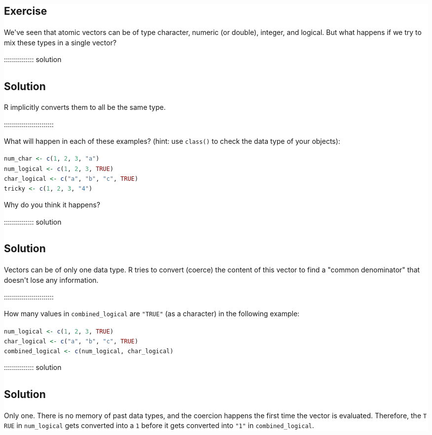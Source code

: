 ## Exercise

We've seen that atomic vectors can be of type character, numeric (or double),
integer, and logical. But what happens if we try to mix these types in a
single vector?

:::::::::::::::  solution

## Solution

R implicitly converts them to all be the same type.

:::::::::::::::::::::::::

What will happen in each of these examples? (hint: use `class()`
to check the data type of your objects):


```r
num_char <- c(1, 2, 3, "a")
num_logical <- c(1, 2, 3, TRUE)
char_logical <- c("a", "b", "c", TRUE)
tricky <- c(1, 2, 3, "4")
```

Why do you think it happens?

:::::::::::::::  solution

## Solution

Vectors can be of only one data type. R tries to
convert (coerce) the content of this vector to find a "common
denominator" that doesn't lose any information.

:::::::::::::::::::::::::

How many values in `combined_logical` are `"TRUE"` (as a character) in the
following example:


```r
num_logical <- c(1, 2, 3, TRUE)
char_logical <- c("a", "b", "c", TRUE)
combined_logical <- c(num_logical, char_logical)
```

:::::::::::::::  solution

## Solution

Only one. There is no memory of past data types, and the coercion
happens the
first time the vector is evaluated. Therefore, the `TRUE` in
`num_logical`
gets converted into a `1` before it gets converted into `"1"` in
`combined_logical`.
